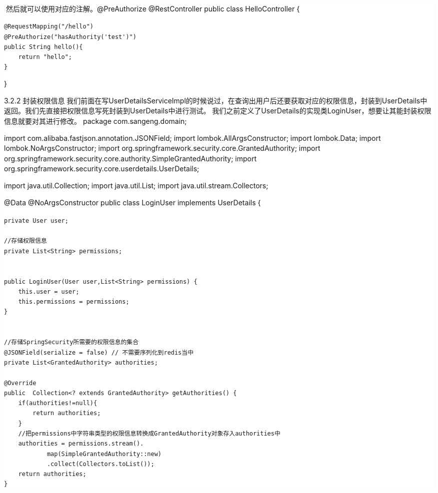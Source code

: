 ​    然后就可以使用对应的注解。@PreAuthorize
@RestController
public class HelloController {

    @RequestMapping("/hello")
    @PreAuthorize("hasAuthority('test')")
    public String hello(){
        return "hello";
    }
}

3.2.2 封装权限信息
​    我们前面在写UserDetailsServiceImpl的时候说过，在查询出用户后还要获取对应的权限信息，封装到UserDetails中返回。
​    我们先直接把权限信息写死封装到UserDetails中进行测试。
​    我们之前定义了UserDetails的实现类LoginUser，想要让其能封装权限信息就要对其进行修改。
package com.sangeng.domain;

import com.alibaba.fastjson.annotation.JSONField;
import lombok.AllArgsConstructor;
import lombok.Data;
import lombok.NoArgsConstructor;
import org.springframework.security.core.GrantedAuthority;
import org.springframework.security.core.authority.SimpleGrantedAuthority;
import org.springframework.security.core.userdetails.UserDetails;

import java.util.Collection;
import java.util.List;
import java.util.stream.Collectors;

@Data
@NoArgsConstructor
public class LoginUser implements UserDetails {

    private User user;
        
    //存储权限信息
    private List<String> permissions;
    
    
    public LoginUser(User user,List<String> permissions) {
        this.user = user;
        this.permissions = permissions;
    }


    //存储SpringSecurity所需要的权限信息的集合
    @JSONField(serialize = false) // 不需要序列化到redis当中
    private List<GrantedAuthority> authorities;

    @Override
    public  Collection<? extends GrantedAuthority> getAuthorities() {
        if(authorities!=null){
            return authorities;
        }
        //把permissions中字符串类型的权限信息转换成GrantedAuthority对象存入authorities中
        authorities = permissions.stream().
                map(SimpleGrantedAuthority::new)
                .collect(Collectors.toList());
        return authorities;
    }
